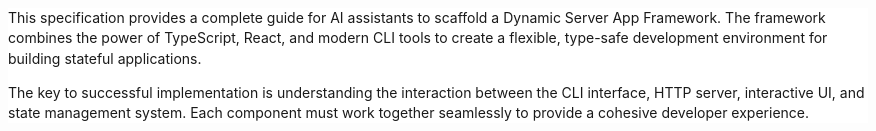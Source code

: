 This specification provides a complete guide for AI assistants to scaffold a Dynamic Server App Framework. The framework combines the power of TypeScript, React, and modern CLI tools to create a flexible, type-safe development environment for building stateful applications.

The key to successful implementation is understanding the interaction between the CLI interface, HTTP server, interactive UI, and state management system. Each component must work together seamlessly to provide a cohesive developer experience.
